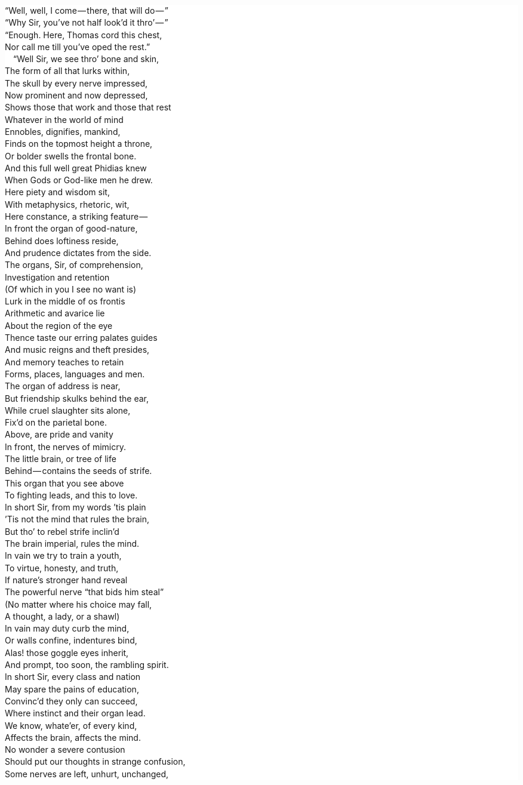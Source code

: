 “Well, well, I come — there, that will do — ”  
“Why Sir, you’ve not half look’d it thro’ — ”  
“Enough. Here, Thomas cord this chest,  
Nor call me till you’ve oped the rest.”  
&emsp;“Well Sir, we see thro’ bone and skin,  
The form of all that lurks within,  
The skull by every nerve impressed,  
Now prominent and now depressed,  
Shows those that work and those that rest  
Whatever in the world of mind  
Ennobles, dignifies, mankind,  
Finds on the topmost height a throne,  
Or bolder swells the frontal bone.  
And this full well great Phidias knew  
When Gods or God-like men he drew.  
Here piety and wisdom sit,  
With metaphysics, rhetoric, wit,  
Here constance, a striking feature —   
In front the organ of good-nature,  
Behind does loftiness reside,  
And prudence dictates from the side.  
The organs, Sir, of comprehension,  
Investigation and retention  
(Of which in you I see no want is)  
Lurk in the middle of os frontis  
Arithmetic and avarice lie  
About the region of the eye  
Thence taste our erring palates guides  
And music reigns and theft presides,  
And memory teaches to retain  
Forms, places, languages and men.  
The organ of address is near,  
But friendship skulks behind the ear,  
While cruel slaughter sits alone,  
Fix’d on the parietal bone.  
Above, are pride and vanity  
In front, the nerves of mimicry.  
The little brain, or tree of life  
Behind — contains the seeds of strife.  
This organ that you see above  
To fighting leads, and this to love.  
In short Sir, from my words ’tis plain  
’Tis not the mind that rules the brain,  
But tho’ to rebel strife inclin’d  
The brain imperial, rules the mind.  
In vain we try to train a youth,  
To virtue, honesty, and truth,  
If nature’s stronger hand reveal  
The powerful nerve “that bids him steal”  
(No matter where his choice may fall,  
A thought, a lady, or a shawl)  
In vain may duty curb the mind,  
Or walls confine, <span data-tippy="or dentures" class="green">indentures</span> bind,  
Alas! those goggle eyes inherit,  
And prompt, too soon, the rambling spirit.  
In short Sir, every class and nation  
May spare the pains of education,  
Convinc’d they only can succeed,  
Where instinct and their organ lead.  
We know, whate’er, of every kind,  
Affects the brain, affects the mind.  
No wonder a severe contusion  
Should put our thoughts in strange confusion,  
Some nerves are left, unhurt, unchanged,  